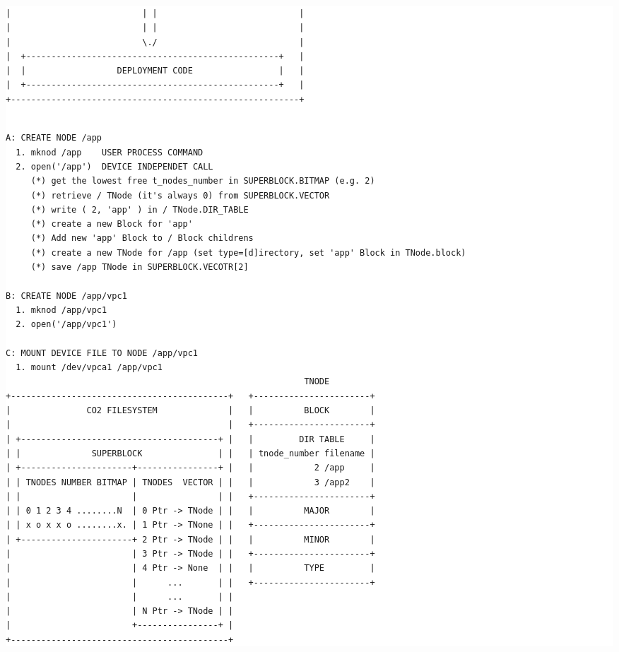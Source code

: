 ```
|                          | |                            |
|                          | |                            |
|                          \./                            |
|  +--------------------------------------------------+   |
|  |                  DEPLOYMENT CODE                 |   |
|  +--------------------------------------------------+   |
+---------------------------------------------------------+
```


```

A: CREATE NODE /app 
  1. mknod /app    USER PROCESS COMMAND
  2. open('/app')  DEVICE INDEPENDET CALL
     (*) get the lowest free t_nodes_number in SUPERBLOCK.BITMAP (e.g. 2)
     (*) retrieve / TNode (it's always 0) from SUPERBLOCK.VECTOR
     (*) write ( 2, 'app' ) in / TNode.DIR_TABLE
     (*) create a new Block for 'app'
     (*) Add new 'app' Block to / Block childrens
     (*) create a new TNode for /app (set type=[d]irectory, set 'app' Block in TNode.block) 
     (*) save /app TNode in SUPERBLOCK.VECOTR[2]

B: CREATE NODE /app/vpc1
  1. mknod /app/vpc1
  2. open('/app/vpc1')
  
C: MOUNT DEVICE FILE TO NODE /app/vpc1
  1. mount /dev/vpca1 /app/vpc1
                                                           TNODE
+-------------------------------------------+   +-----------------------+
|               CO2 FILESYSTEM              |   |          BLOCK        |  
|                                           |   +-----------------------+
| +---------------------------------------+ |   |         DIR TABLE     |
| |              SUPERBLOCK               | |   | tnode_number filename |
| +----------------------+----------------+ |   |            2 /app     |
| | TNODES NUMBER BITMAP | TNODES  VECTOR | |   |            3 /app2    |
| |                      |                | |   +-----------------------+
| | 0 1 2 3 4 ........N  | 0 Ptr -> TNode | |   |          MAJOR        |
| | x o x x o ........x. | 1 Ptr -> TNone | |   +-----------------------+
| +----------------------+ 2 Ptr -> TNode | |   |          MINOR        |
|                        | 3 Ptr -> TNode | |   +-----------------------+
|                        | 4 Ptr -> None  | |   |          TYPE         |          
|                        |      ...       | |   +-----------------------+
|                        |      ...       | |
|                        | N Ptr -> TNode | |
|                        +----------------+ |
+-------------------------------------------+
```

